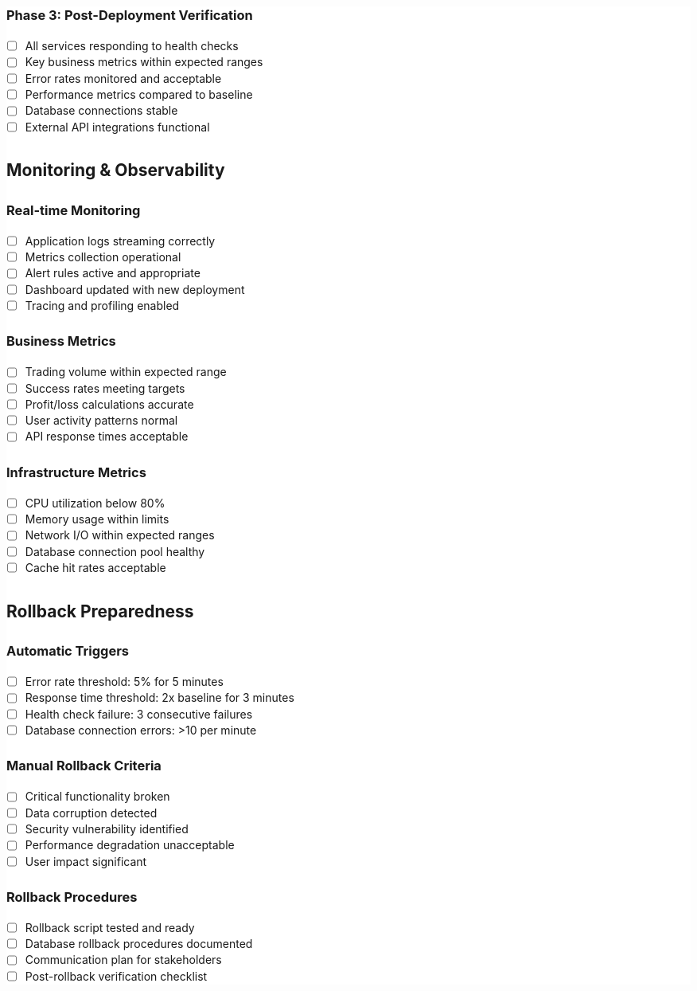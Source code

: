 ### Phase 3: Post-Deployment Verification
- [ ] All services responding to health checks
- [ ] Key business metrics within expected ranges
- [ ] Error rates monitored and acceptable
- [ ] Performance metrics compared to baseline
- [ ] Database connections stable
- [ ] External API integrations functional

## Monitoring & Observability

### Real-time Monitoring
- [ ] Application logs streaming correctly
- [ ] Metrics collection operational
- [ ] Alert rules active and appropriate
- [ ] Dashboard updated with new deployment
- [ ] Tracing and profiling enabled

### Business Metrics
- [ ] Trading volume within expected range
- [ ] Success rates meeting targets
- [ ] Profit/loss calculations accurate
- [ ] User activity patterns normal
- [ ] API response times acceptable

### Infrastructure Metrics
- [ ] CPU utilization below 80%
- [ ] Memory usage within limits
- [ ] Network I/O within expected ranges
- [ ] Database connection pool healthy
- [ ] Cache hit rates acceptable

## Rollback Preparedness

### Automatic Triggers
- [ ] Error rate threshold: 5% for 5 minutes
- [ ] Response time threshold: 2x baseline for 3 minutes
- [ ] Health check failure: 3 consecutive failures
- [ ] Database connection errors: >10 per minute

### Manual Rollback Criteria
- [ ] Critical functionality broken
- [ ] Data corruption detected
- [ ] Security vulnerability identified
- [ ] Performance degradation unacceptable
- [ ] User impact significant

### Rollback Procedures
- [ ] Rollback script tested and ready
- [ ] Database rollback procedures documented
- [ ] Communication plan for stakeholders
- [ ] Post-rollback verification checklist
